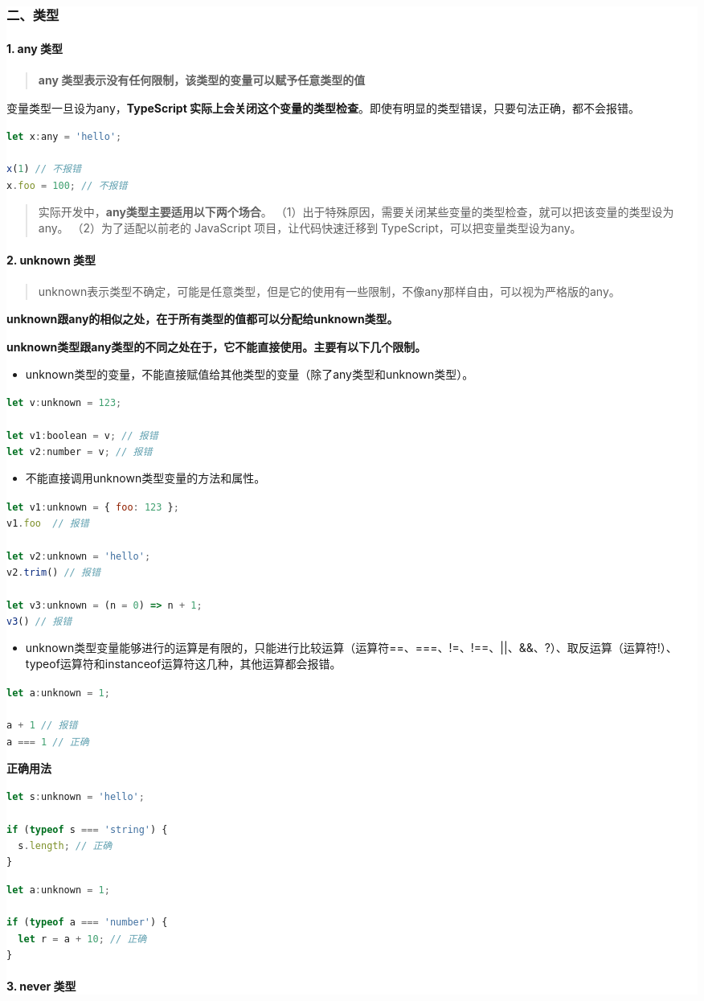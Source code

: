 ### 二、类型
#### 1. any 类型
> **any 类型表示没有任何限制，该类型的变量可以赋予任意类型的值**

变量类型一旦设为any，**TypeScript 实际上会关闭这个变量的类型检查**。即使有明显的类型错误，只要句法正确，都不会报错。
```javascript
let x:any = 'hello';

x(1) // 不报错
x.foo = 100; // 不报错
```

> 实际开发中，**any类型主要适用以下两个场合**。
> （1）出于特殊原因，需要关闭某些变量的类型检查，就可以把该变量的类型设为any。
> （2）为了适配以前老的 JavaScript 项目，让代码快速迁移到 TypeScript，可以把变量类型设为any。
#### 2. unknown 类型
> unknown表示类型不确定，可能是任意类型，但是它的使用有一些限制，不像any那样自由，可以视为严格版的any。

**unknown跟any的相似之处，在于所有类型的值都可以分配给unknown类型。**

**unknown类型跟any类型的不同之处在于，它不能直接使用。主要有以下几个限制。**
 - unknown类型的变量，不能直接赋值给其他类型的变量（除了any类型和unknown类型）。
```javascript
let v:unknown = 123;

let v1:boolean = v; // 报错
let v2:number = v; // 报错
```
 - 不能直接调用unknown类型变量的方法和属性。
```javascript
let v1:unknown = { foo: 123 };
v1.foo  // 报错

let v2:unknown = 'hello';
v2.trim() // 报错

let v3:unknown = (n = 0) => n + 1;
v3() // 报错
```
 - unknown类型变量能够进行的运算是有限的，只能进行比较运算（运算符==、===、!=、!==、||、&&、?）、取反运算（运算符!）、typeof运算符和instanceof运算符这几种，其他运算都会报错。
```javascript
let a:unknown = 1;

a + 1 // 报错
a === 1 // 正确
```
**正确用法**
```javascript
let s:unknown = 'hello';

if (typeof s === 'string') {
  s.length; // 正确
}
```
```javascript
let a:unknown = 1;

if (typeof a === 'number') {
  let r = a + 10; // 正确
}
```
#### 3. never 类型
